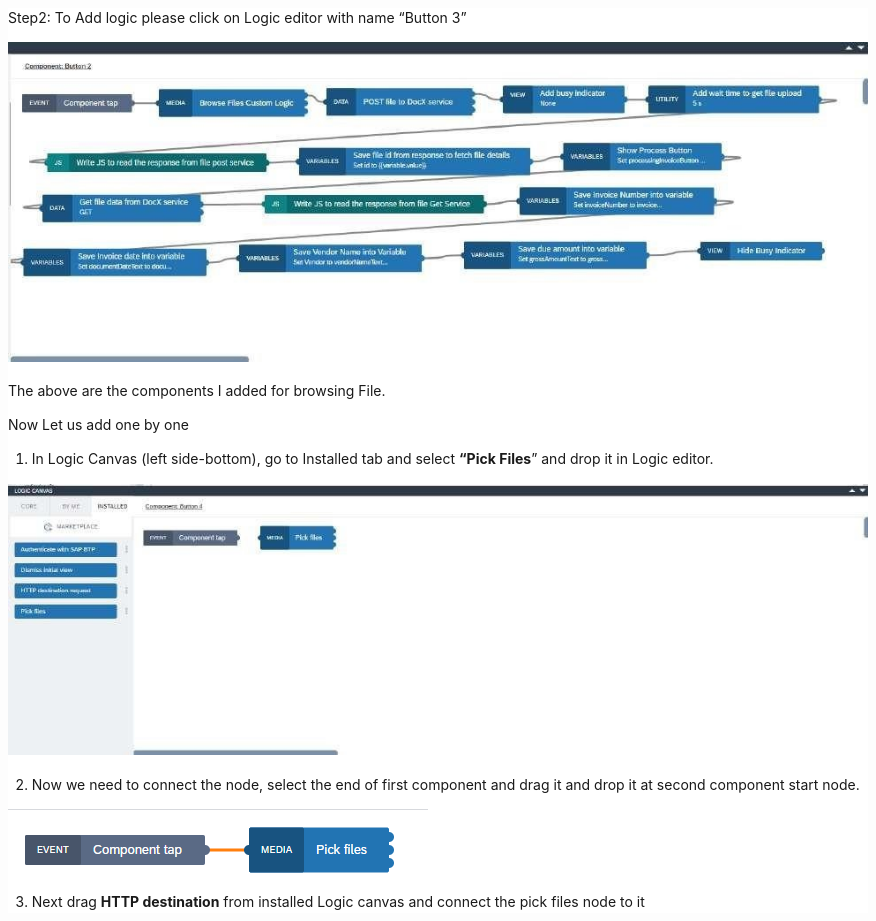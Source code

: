 Step2: To Add logic please click on Logic editor with name “Button 3”

![](./Exercise%204.img/ex4.img02.jpg)

The above are the components I added for browsing File.

Now Let us add one by one

1. In Logic Canvas (left side-bottom), go to Installed tab and select **“Pick Files**” and drop it in Logic editor.

![](./Exercise%204.img/ex4.img03.jpg)

2. Now we need to connect the node, select the end of first component and drag it and drop it at second component start node.

![](./Exercise%204.img/ex4.img04.png)

3. Next drag **HTTP destination** from installed Logic canvas and connect the pick files node to it
